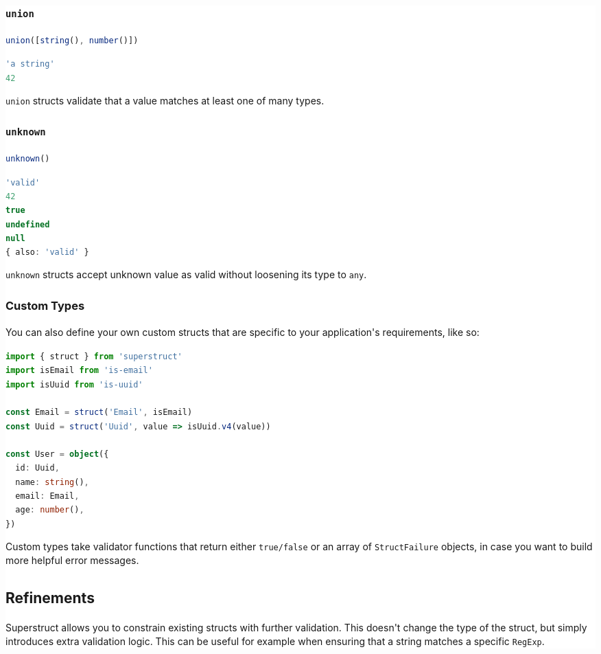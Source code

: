 ### `union`

```ts
union([string(), number()])
```
```ts
'a string'
42
```

`union` structs validate that a value matches at least one of many types.

### `unknown`

```ts
unknown()
```
```ts
'valid'
42
true
undefined
null
{ also: 'valid' }
```

`unknown` structs accept unknown value as valid without loosening its type to `any`.

### Custom Types

You can also define your own custom structs that are specific to your application's requirements, like so:

```ts
import { struct } from 'superstruct'
import isEmail from 'is-email'
import isUuid from 'is-uuid'

const Email = struct('Email', isEmail)
const Uuid = struct('Uuid', value => isUuid.v4(value))

const User = object({
  id: Uuid,
  name: string(),
  email: Email,
  age: number(),
})
```

Custom types take validator functions that return either `true/false` or an array of `StructFailure` objects, in case you want to build more helpful error messages.

## Refinements

Superstruct allows you to constrain existing structs with further validation. This doesn't change the type of the struct, but simply introduces extra validation logic. This can be useful for example when ensuring that a string matches a specific `RegExp`.
